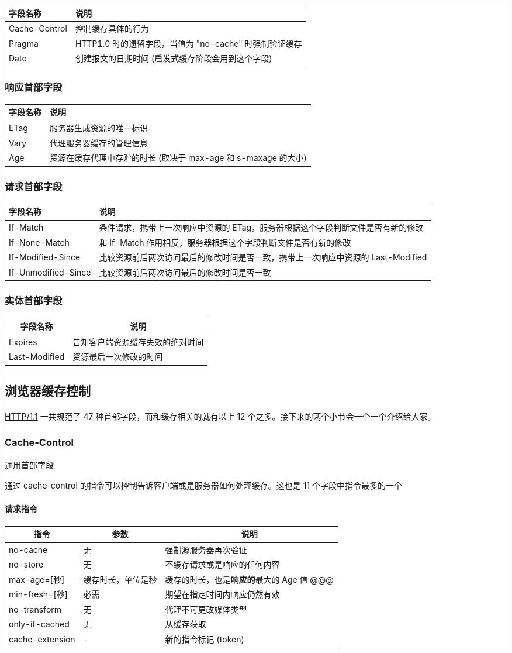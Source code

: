 | 字段名称      | 说明                                                |
| :------------ | :-------------------------------------------------- |
| Cache-Control | 控制缓存具体的行为                                  |
| Pragma        | HTTP1.0 时的遗留字段，当值为 "no-cache" 时强制验证缓存 |
| Date          | 创建报文的日期时间 (启发式缓存阶段会用到这个字段)    |

### 响应首部字段

| 字段名称 | 说明                                                      |
| -------- | :-------------------------------------------------------- |
| ETag     | 服务器生成资源的唯一标识                                  |
| Vary     | 代理服务器缓存的管理信息                                  |
| Age      | 资源在缓存代理中存贮的时长 (取决于 max-age 和 s-maxage 的大小) |

### 请求首部字段

| 字段名称            | 说明                                                         |
| :------------------ | :----------------------------------------------------------- |
| If-Match            | 条件请求，携带上一次响应中资源的 ETag，服务器根据这个字段判断文件是否有新的修改 |
| If-None-Match       | 和 If-Match 作用相反，服务器根据这个字段判断文件是否有新的修改 |
| If-Modified-Since   | 比较资源前后两次访问最后的修改时间是否一致，携带上一次响应中资源的 Last-Modified |
| If-Unmodified-Since | 比较资源前后两次访问最后的修改时间是否一致                   |

### 实体首部字段

| 字段名称      | 说明                             |
| ------------- | -------------------------------- |
| Expires       | 告知客户端资源缓存失效的绝对时间 |
| Last-Modified | 资源最后一次修改的时间           |

## 浏览器缓存控制

[HTTP/1.1](https://link.juejin.im?target=https%3A%2F%2Fwww.w3.org%2FProtocols%2Frfc2616%2Frfc2616-sec14.html) 一共规范了 47 种首部字段，而和缓存相关的就有以上 12 个之多。接下来的两个小节会一个一个介绍给大家。

### Cache-Control

通用首部字段

通过 cache-control 的指令可以控制告诉客户端或是服务器如何处理缓存。这也是 11 个字段中指令最多的一个

#### 请求指令

| 指令            | 参数               | 说明                                      |
| --------------- | ------------------ | ----------------------------------------- |
| no-cache        | 无                 | 强制源服务器再次验证                      |
| no-store        | 无                 | 不缓存请求或是响应的任何内容              |
| max-age=[秒]    | 缓存时长，单位是秒 | 缓存的时长，也是**响应的**最大的 Age 值 @@@ |
| min-fresh=[秒]  | 必需               | 期望在指定时间内响应仍然有效              |
| no-transform    | 无                 | 代理不可更改媒体类型                      |
| only-if-cached  | 无                 | 从缓存获取                                |
| cache-extension | -                  | 新的指令标记 (token)                       |
